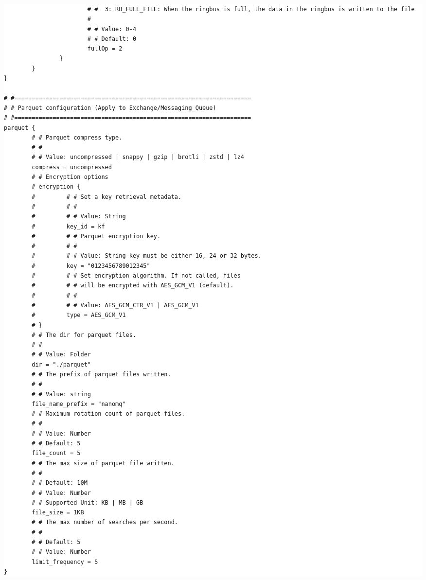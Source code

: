 ```
                        # #  3: RB_FULL_FILE: When the ringbus is full, the data in the ringbus is written to the file
                        #
                        # # Value: 0-4
                        # # Default: 0
                        fullOp = 2
                }
        }
} 

# #====================================================================
# # Parquet configuration (Apply to Exchange/Messaging_Queue)
# #====================================================================
parquet {
        # # Parquet compress type.
        # #
        # # Value: uncompressed | snappy | gzip | brotli | zstd | lz4
        compress = uncompressed
        # # Encryption options
        # encryption {
        #         # # Set a key retrieval metadata.
        #         # #
        #         # # Value: String
        #         key_id = kf
        #         # # Parquet encryption key.
        #         # #
        #         # # Value: String key must be either 16, 24 or 32 bytes.
        #         key = "0123456789012345"
        #         # # Set encryption algorithm. If not called, files
        #         # # will be encrypted with AES_GCM_V1 (default).
        #         # #
        #         # # Value: AES_GCM_CTR_V1 | AES_GCM_V1
        #         type = AES_GCM_V1
        # }
        # # The dir for parquet files.
        # #
        # # Value: Folder
        dir = "./parquet"
        # # The prefix of parquet files written.
        # #
        # # Value: string
        file_name_prefix = "nanomq"
        # # Maximum rotation count of parquet files.
        # #
        # # Value: Number
        # # Default: 5
        file_count = 5
        # # The max size of parquet file written.
        # #
        # # Default: 10M
        # # Value: Number
        # # Supported Unit: KB | MB | GB
        file_size = 1KB
        # # The max number of searches per second.
        # #
        # # Default: 5
        # # Value: Number
        limit_frequency = 5
}
```
